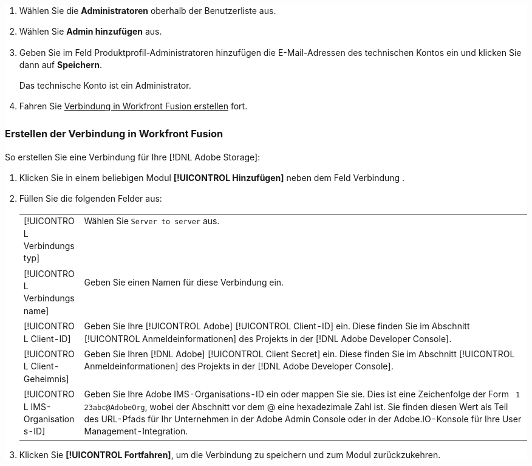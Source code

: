 1. Wählen Sie die **Administratoren** oberhalb der Benutzerliste aus.
1. Wählen Sie **Admin hinzufügen** aus.
1. Geben Sie im Feld Produktprofil-Administratoren hinzufügen die E-Mail-Adressen des technischen Kontos ein und klicken Sie dann auf **Speichern**.

   Das technische Konto ist ein Administrator.

1. Fahren Sie [Verbindung in Workfront Fusion erstellen](#create-the-connection-in-workfront-fusion) fort.

### Erstellen der Verbindung in Workfront Fusion

So erstellen Sie eine Verbindung für Ihre [!DNL Adobe Storage]:

1. Klicken Sie in einem beliebigen Modul **[!UICONTROL Hinzufügen]** neben dem Feld Verbindung .

1. Füllen Sie die folgenden Felder aus:

   <table style="table-layout:auto"> 
      <col class="TableStyle-TableStyle-List-options-in-steps-Column-Column1">
      </col>
      <col class="TableStyle-TableStyle-List-options-in-steps-Column-Column2">
      </col>
      <tbody>
        <tr>
        <td role="rowheader">[!UICONTROL Verbindungstyp]</td>
        <td>Wählen Sie <code>Server to server</code> aus.</td>
        </tr>
        <tr>
        <td role="rowheader">[!UICONTROL Verbindungsname]</td>
        <td>
          <p>Geben Sie einen Namen für diese Verbindung ein.</p>
        </td>
        </tr>
        <td role="rowheader">[!UICONTROL Client-ID]</td>
        <td>Geben Sie Ihre [!UICONTROL Adobe] [!UICONTROL Client-ID] ein. Diese finden Sie im Abschnitt [!UICONTROL Anmeldeinformationen] des Projekts in der [!DNL Adobe Developer Console].</td>
        </tr>
        <tr>
        <td role="rowheader">[!UICONTROL Client-Geheimnis]</td>
        <td>Geben Sie Ihren [!DNL Adobe] [!UICONTROL Client Secret] ein. Diese finden Sie im Abschnitt [!UICONTROL Anmeldeinformationen] des Projekts in der [!DNL Adobe Developer Console].</td>
        </tr>
        <tr>
        <td role="rowheader">[!UICONTROL IMS-Organisations-ID]</td>
        <td>Geben Sie Ihre Adobe IMS-Organisations-ID ein oder mappen Sie sie. Dies ist eine Zeichenfolge der Form <code> 123abc@AdobeOrg</code>, wobei der Abschnitt vor dem @ eine hexadezimale Zahl ist. Sie finden diesen Wert als Teil des URL-Pfads für Ihr Unternehmen in der Adobe Admin Console oder in der Adobe.IO-Konsole für Ihre User Management-Integration.</td>
        </tr>
      </tbody>
    </table>

1. Klicken Sie **[!UICONTROL Fortfahren]**, um die Verbindung zu speichern und zum Modul zurückzukehren.
